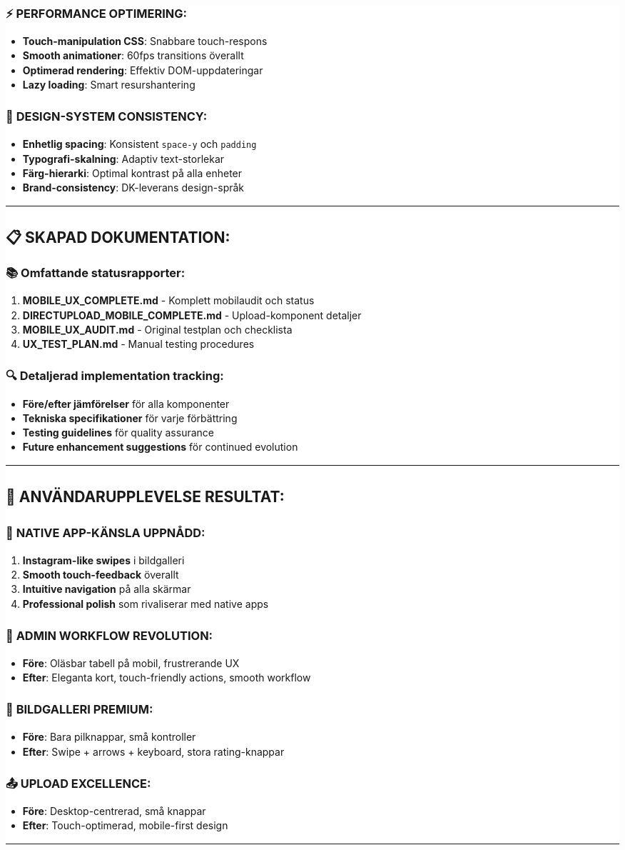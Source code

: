 ### ⚡ **PERFORMANCE OPTIMERING:**
- **Touch-manipulation CSS**: Snabbare touch-respons
- **Smooth animationer**: 60fps transitions överallt
- **Optimerad rendering**: Effektiv DOM-uppdateringar
- **Lazy loading**: Smart resurshantering

### 🎨 **DESIGN-SYSTEM CONSISTENCY:**
- **Enhetlig spacing**: Konsistent `space-y` och `padding`
- **Typografi-skalning**: Adaptiv text-storlekar
- **Färg-hierarki**: Optimal kontrast på alla enheter
- **Brand-consistency**: DK-leverans design-språk

---

## 📋 SKAPAD DOKUMENTATION:

### 📚 **Omfattande statusrapporter:**
1. **MOBILE_UX_COMPLETE.md** - Komplett mobilaudit och status
2. **DIRECTUPLOAD_MOBILE_COMPLETE.md** - Upload-komponent detaljer
3. **MOBILE_UX_AUDIT.md** - Original testplan och checklista
4. **UX_TEST_PLAN.md** - Manual testing procedures

### 🔍 **Detaljerad implementation tracking:**
- **Före/efter jämförelser** för alla komponenter
- **Tekniska specifikationer** för varje förbättring
- **Testing guidelines** för quality assurance
- **Future enhancement suggestions** för continued evolution

---

## 🎯 ANVÄNDARUPPLEVELSE RESULTAT:

### 📱 **NATIVE APP-KÄNSLA UPPNÅDD:**
1. **Instagram-like swipes** i bildgalleri
2. **Smooth touch-feedback** överallt
3. **Intuitive navigation** på alla skärmar
4. **Professional polish** som rivaliserar med native apps

### 🚀 **ADMIN WORKFLOW REVOLUTION:**
- **Före**: Oläsbar tabell på mobil, frustrerande UX
- **Efter**: Eleganta kort, touch-friendly actions, smooth workflow

### 📸 **BILDGALLERI PREMIUM:**
- **Före**: Bara pilknappar, små kontroller
- **Efter**: Swipe + arrows + keyboard, stora rating-knappar

### 📤 **UPLOAD EXCELLENCE:**
- **Före**: Desktop-centrerad, små knappar
- **Efter**: Touch-optimerad, mobile-first design

---